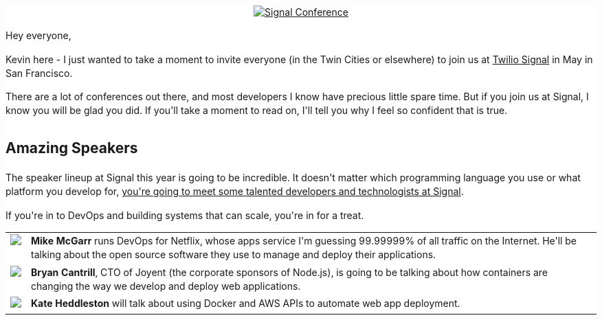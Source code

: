 <center>
<a href="http://signal.twilio.com" target="_blank">
    <img src="/images/signal.png" alt="Signal Conference"/>
</a>
</center>

Hey everyone, 

Kevin here - I just wanted to take a moment to invite everyone (in the Twin Cities or elsewhere) to join us at [Twilio Signal](http://signal.twilio.com) in May in San Francisco.

There are a lot of conferences out there, and most developers I know have precious little spare time. But if you join us at Signal, I know you will be glad you did. If you'll take a moment to read on, I'll tell you why I feel so confident that is true.

## Amazing Speakers

The speaker lineup at Signal this year is going to be incredible. It doesn't matter which programming language you use or what platform you develop for, [you're going to meet some talented developers and technologists at Signal](http://signal.twilio.com/speakers).

If you're in to DevOps and building systems that can scale, you're in for a treat.

<table>
<tr>
<td>
    <img src="http://signal.twilio.com/img/speakers/mike-mcgarr.jpg" 
        style="height:120px"/>
</td>
<td>
    <b>Mike McGarr</b> runs DevOps for Netflix, whose apps service I'm guessing 99.99999%
    of all traffic on the Internet. He'll be talking about the open source software
    they use to manage and deploy their applications.
</td>
</tr>

<tr>
<td>
    <img src="http://signal.twilio.com/img/speakers/bryan-cantrill.jpg" 
        style="height:120px"/>
</td>
<td>
    <b>Bryan Cantrill</b>, CTO of Joyent (the corporate sponsors of Node.js),
    is going to be talking about how containers are changing the way we develop
    and deploy web applications.
</td>
</tr>

<tr>
<td>
    <img src="http://signal.twilio.com/img/speakers/kate-heddleston.jpg" 
        style="height:120px"/>
</td>
<td>
    <b>Kate Heddleston</b> will talk about using Docker and AWS APIs to automate
    web app deployment.
</td>
</tr>
